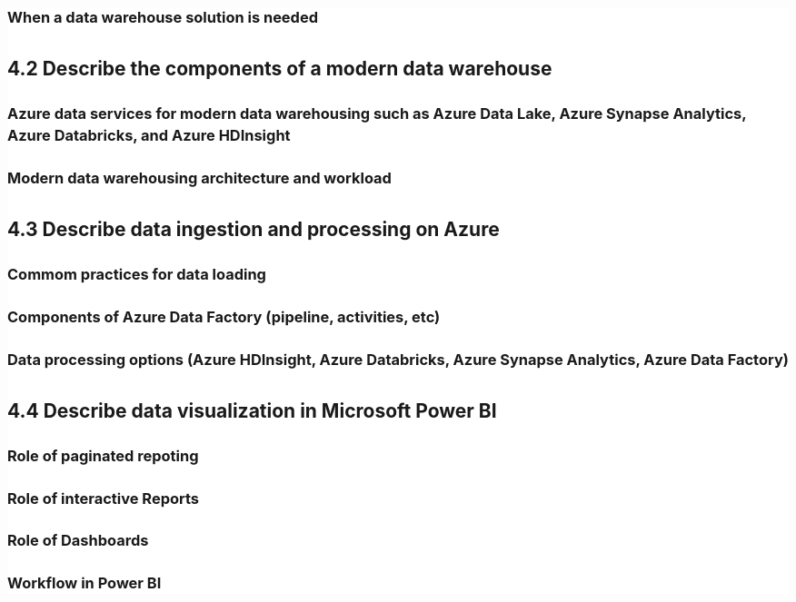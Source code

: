 ### When a data warehouse solution is needed
  
## 4.2 Describe the components of a modern data warehouse
### Azure data services for modern data warehousing such as Azure Data Lake, Azure Synapse Analytics, Azure Databricks, and Azure HDInsight
### Modern data warehousing architecture and workload
  
## 4.3 Describe data ingestion and processing on Azure
### Commom practices for data loading
### Components of Azure Data Factory (pipeline, activities, etc)
### Data processing options (Azure HDInsight, Azure Databricks, Azure Synapse Analytics, Azure Data Factory)
  
## 4.4 Describe data visualization in Microsoft Power BI
### Role of paginated repoting
### Role of interactive Reports
### Role of Dashboards
### Workflow in Power BI




